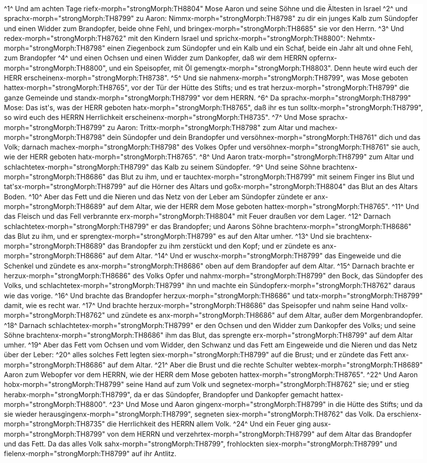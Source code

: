 ^1^ Und am achten Tage riefx-morph="strongMorph:TH8804" Mose Aaron und seine Söhne und die Ältesten in Israel ^2^ und sprachx-morph="strongMorph:TH8799" zu Aaron: Nimmx-morph="strongMorph:TH8798" zu dir ein junges Kalb zum Sündopfer und einen Widder zum Brandopfer, beide ohne Fehl, und bringex-morph="strongMorph:TH8685" sie vor den Herrn. ^3^ Und redex-morph="strongMorph:TH8762" mit den Kindern Israel und sprichx-morph="strongMorph:TH8800": Nehmtx-morph="strongMorph:TH8798" einen Ziegenbock zum Sündopfer und ein Kalb und ein Schaf, beide ein Jahr alt und ohne Fehl, zum Brandopfer ^4^ und einen Ochsen und einen Widder zum Dankopfer, daß wir dem HERRN opfernx-morph="strongMorph:TH8800", und ein Speisopfer, mit Öl gemengtx-morph="strongMorph:TH8803". Denn heute wird euch der HERR erscheinenx-morph="strongMorph:TH8738". ^5^ Und sie nahmenx-morph="strongMorph:TH8799", was Mose geboten hattex-morph="strongMorph:TH8765", vor der Tür der Hütte des Stifts; und es trat herzux-morph="strongMorph:TH8799" die ganze Gemeinde und standx-morph="strongMorph:TH8799" vor dem HERRN. ^6^ Da sprachx-morph="strongMorph:TH8799" Mose: Das ist's, was der HERR geboten hatx-morph="strongMorph:TH8765", daß ihr es tun solltx-morph="strongMorph:TH8799", so wird euch des HERRN Herrlichkeit erscheinenx-morph="strongMorph:TH8735". ^7^ Und Mose sprachx-morph="strongMorph:TH8799" zu Aaron: Trittx-morph="strongMorph:TH8798" zum Altar und machex-morph="strongMorph:TH8798" dein Sündopfer und dein Brandopfer und versöhnex-morph="strongMorph:TH8761" dich und das Volk; darnach machex-morph="strongMorph:TH8798" des Volkes Opfer und versöhnex-morph="strongMorph:TH8761" sie auch, wie der HERR geboten hatx-morph="strongMorph:TH8765". ^8^ Und Aaron tratx-morph="strongMorph:TH8799" zum Altar und schlachtetex-morph="strongMorph:TH8799" das Kalb zu seinem Sündopfer. ^9^ Und seine Söhne brachtenx-morph="strongMorph:TH8686" das Blut zu ihm, und er tauchtex-morph="strongMorph:TH8799" mit seinem Finger ins Blut und tat'sx-morph="strongMorph:TH8799" auf die Hörner des Altars und goßx-morph="strongMorph:TH8804" das Blut an des Altars Boden. ^10^ Aber das Fett und die Nieren und das Netz von der Leber am Sündopfer zündete er anx-morph="strongMorph:TH8689" auf dem Altar, wie der HERR dem Mose geboten hattex-morph="strongMorph:TH8765". ^11^ Und das Fleisch und das Fell verbrannte erx-morph="strongMorph:TH8804" mit Feuer draußen vor dem Lager. ^12^ Darnach schlachtetex-morph="strongMorph:TH8799" er das Brandopfer; und Aarons Söhne brachtenx-morph="strongMorph:TH8686" das Blut zu ihm, und er sprengtex-morph="strongMorph:TH8799" es auf den Altar umher. ^13^ Und sie brachtenx-morph="strongMorph:TH8689" das Brandopfer zu ihm zerstückt und den Kopf; und er zündete es anx-morph="strongMorph:TH8686" auf dem Altar. ^14^ Und er wuschx-morph="strongMorph:TH8799" das Eingeweide und die Schenkel und zündete es anx-morph="strongMorph:TH8686" oben auf dem Brandopfer auf dem Altar. ^15^ Darnach brachte er herzux-morph="strongMorph:TH8686" des Volks Opfer und nahmx-morph="strongMorph:TH8799" den Bock, das Sündopfer des Volks, und schlachtetex-morph="strongMorph:TH8799" ihn und machte ein Sündopferx-morph="strongMorph:TH8762" daraus wie das vorige. ^16^ Und brachte das Brandopfer herzux-morph="strongMorph:TH8686" und tatx-morph="strongMorph:TH8799" damit, wie es recht war. ^17^ Und brachte herzux-morph="strongMorph:TH8686" das Speisopfer und nahm seine Hand vollx-morph="strongMorph:TH8762" und zündete es anx-morph="strongMorph:TH8686" auf dem Altar, außer dem Morgenbrandopfer. ^18^ Darnach schlachtetex-morph="strongMorph:TH8799" er den Ochsen und den Widder zum Dankopfer des Volks; und seine Söhne brachtenx-morph="strongMorph:TH8686" ihm das Blut, das sprengte erx-morph="strongMorph:TH8799" auf dem Altar umher. ^19^ Aber das Fett vom Ochsen und vom Widder, den Schwanz und das Fett am Eingeweide und die Nieren und das Netz über der Leber: ^20^ alles solches Fett legten siex-morph="strongMorph:TH8799" auf die Brust; und er zündete das Fett anx-morph="strongMorph:TH8686" auf dem Altar. ^21^ Aber die Brust und die rechte Schulter webtex-morph="strongMorph:TH8689" Aaron zum Webopfer vor dem HERRN, wie der HERR dem Mose geboten hattex-morph="strongMorph:TH8765". ^22^ Und Aaron hobx-morph="strongMorph:TH8799" seine Hand auf zum Volk und segnetex-morph="strongMorph:TH8762" sie; und er stieg herabx-morph="strongMorph:TH8799", da er das Sündopfer, Brandopfer und Dankopfer gemacht hattex-morph="strongMorph:TH8800". ^23^ Und Mose und Aaron gingenx-morph="strongMorph:TH8799" in die Hütte des Stifts; und da sie wieder herausgingenx-morph="strongMorph:TH8799", segneten siex-morph="strongMorph:TH8762" das Volk. Da erschienx-morph="strongMorph:TH8735" die Herrlichkeit des HERRN allem Volk. ^24^ Und ein Feuer ging ausx-morph="strongMorph:TH8799" von dem HERRN und verzehrtex-morph="strongMorph:TH8799" auf dem Altar das Brandopfer und das Fett. Da das alles Volk sahx-morph="strongMorph:TH8799", frohlockten siex-morph="strongMorph:TH8799" und fielenx-morph="strongMorph:TH8799" auf ihr Antlitz. 
